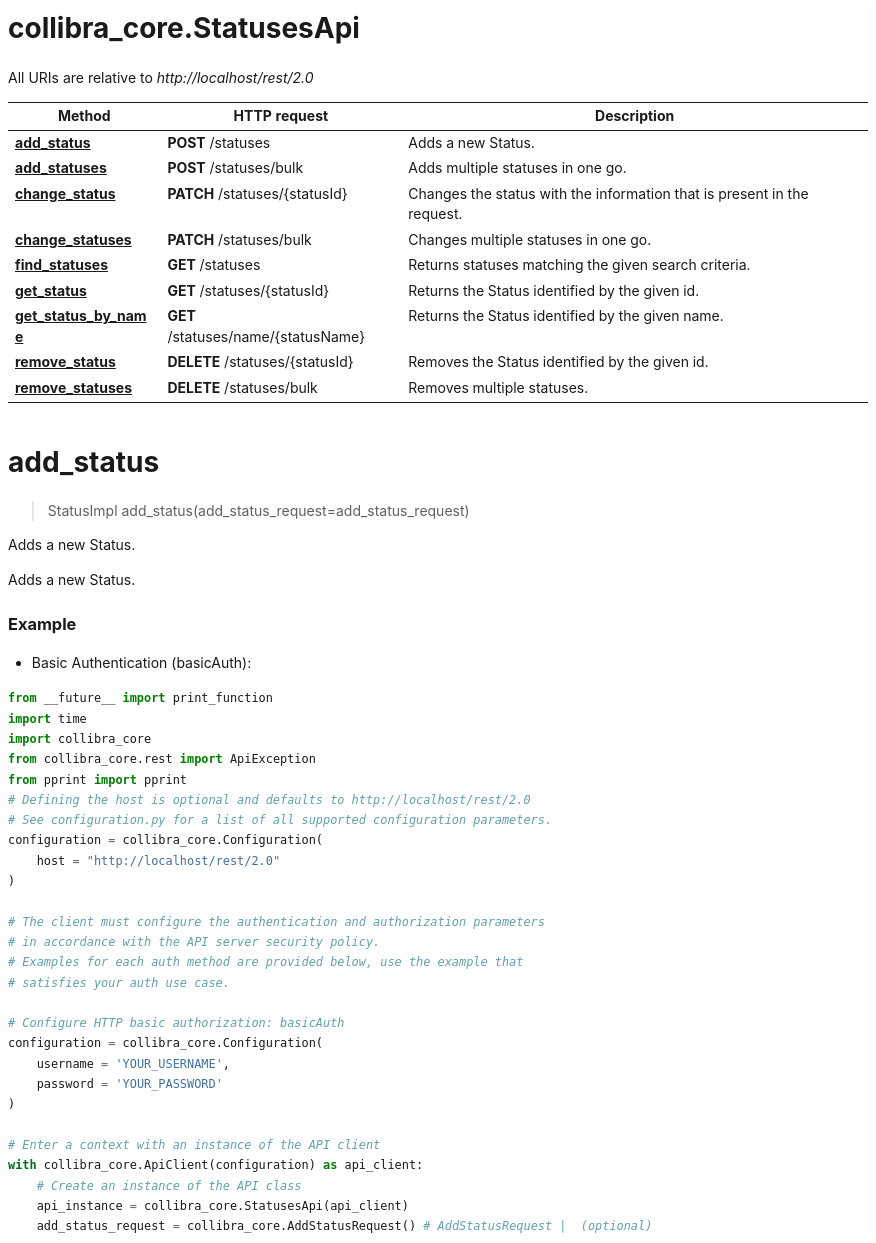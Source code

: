# collibra_core.StatusesApi

All URIs are relative to *http://localhost/rest/2.0*

Method | HTTP request | Description
------------- | ------------- | -------------
[**add_status**](StatusesApi.md#add_status) | **POST** /statuses | Adds a new Status.
[**add_statuses**](StatusesApi.md#add_statuses) | **POST** /statuses/bulk | Adds multiple statuses in one go.
[**change_status**](StatusesApi.md#change_status) | **PATCH** /statuses/{statusId} | Changes the status with the information that is present in the request.
[**change_statuses**](StatusesApi.md#change_statuses) | **PATCH** /statuses/bulk | Changes multiple statuses in one go.
[**find_statuses**](StatusesApi.md#find_statuses) | **GET** /statuses | Returns statuses matching the given search criteria.
[**get_status**](StatusesApi.md#get_status) | **GET** /statuses/{statusId} | Returns the Status identified by the given id.
[**get_status_by_name**](StatusesApi.md#get_status_by_name) | **GET** /statuses/name/{statusName} | Returns the Status identified by the given name.
[**remove_status**](StatusesApi.md#remove_status) | **DELETE** /statuses/{statusId} | Removes the Status identified by the given id.
[**remove_statuses**](StatusesApi.md#remove_statuses) | **DELETE** /statuses/bulk | Removes multiple statuses.


# **add_status**
> StatusImpl add_status(add_status_request=add_status_request)

Adds a new Status.

Adds a new Status.

### Example

* Basic Authentication (basicAuth):
```python
from __future__ import print_function
import time
import collibra_core
from collibra_core.rest import ApiException
from pprint import pprint
# Defining the host is optional and defaults to http://localhost/rest/2.0
# See configuration.py for a list of all supported configuration parameters.
configuration = collibra_core.Configuration(
    host = "http://localhost/rest/2.0"
)

# The client must configure the authentication and authorization parameters
# in accordance with the API server security policy.
# Examples for each auth method are provided below, use the example that
# satisfies your auth use case.

# Configure HTTP basic authorization: basicAuth
configuration = collibra_core.Configuration(
    username = 'YOUR_USERNAME',
    password = 'YOUR_PASSWORD'
)

# Enter a context with an instance of the API client
with collibra_core.ApiClient(configuration) as api_client:
    # Create an instance of the API class
    api_instance = collibra_core.StatusesApi(api_client)
    add_status_request = collibra_core.AddStatusRequest() # AddStatusRequest |  (optional)
```